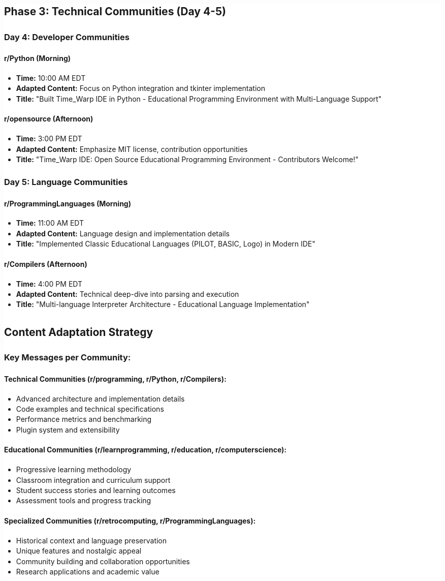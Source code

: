## Phase 3: Technical Communities (Day 4-5)

### **Day 4: Developer Communities**

#### **r/Python** (Morning)
- **Time:** 10:00 AM EDT
- **Adapted Content:** Focus on Python integration and tkinter implementation
- **Title:** "Built Time_Warp IDE in Python - Educational Programming Environment with Multi-Language Support"

#### **r/opensource** (Afternoon)
- **Time:** 3:00 PM EDT  
- **Adapted Content:** Emphasize MIT license, contribution opportunities
- **Title:** "Time_Warp IDE: Open Source Educational Programming Environment - Contributors Welcome!"

### **Day 5: Language Communities**

#### **r/ProgrammingLanguages** (Morning)
- **Time:** 11:00 AM EDT
- **Adapted Content:** Language design and implementation details
- **Title:** "Implemented Classic Educational Languages (PILOT, BASIC, Logo) in Modern IDE"

#### **r/Compilers** (Afternoon)
- **Time:** 4:00 PM EDT
- **Adapted Content:** Technical deep-dive into parsing and execution
- **Title:** "Multi-language Interpreter Architecture - Educational Language Implementation"

## Content Adaptation Strategy

### **Key Messages per Community:**

#### **Technical Communities (r/programming, r/Python, r/Compilers):**
- Advanced architecture and implementation details
- Code examples and technical specifications  
- Performance metrics and benchmarking
- Plugin system and extensibility

#### **Educational Communities (r/learnprogramming, r/education, r/computerscience):**
- Progressive learning methodology
- Classroom integration and curriculum support
- Student success stories and learning outcomes
- Assessment tools and progress tracking

#### **Specialized Communities (r/retrocomputing, r/ProgrammingLanguages):**
- Historical context and language preservation
- Unique features and nostalgic appeal
- Community building and collaboration opportunities
- Research applications and academic value
